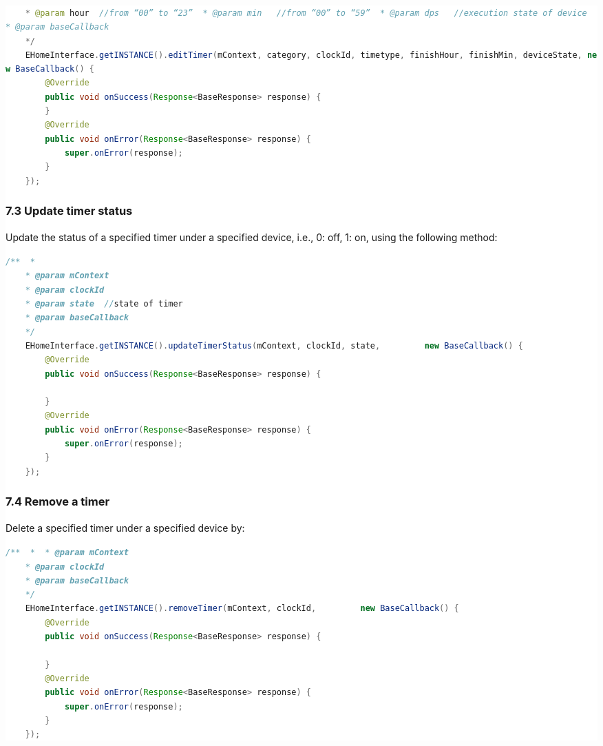 ```java
    * @param hour  //from “00” to “23”  * @param min   //from “00” to “59”  * @param dps   //execution state of device  * @param baseCallback  
    */
    EHomeInterface.getINSTANCE().editTimer(mContext, category, clockId, timetype, finishHour, finishMin, deviceState, new BaseCallback() {             
        @Override             
        public void onSuccess(Response<BaseResponse> response) {                             
        }              
        @Override             
        public void onError(Response<BaseResponse> response) {                 
            super.onError(response);             
        }         
    });
```
### 7.3 Update timer status
Update the status of a specified timer under a specified device, i.e., 0: off, 1: on, using the following method:

```java
/**  *  
    * @param mContext  
    * @param clockId  
    * @param state  //state of timer   
    * @param baseCallback  
    */
    EHomeInterface.getINSTANCE().updateTimerStatus(mContext, clockId, state,         new BaseCallback() {               
        @Override             
        public void onSuccess(Response<BaseResponse> response) {             

        }             
        @Override             
        public void onError(Response<BaseResponse> response) {                 
            super.onError(response);             
        }         
    });
```

### 7.4 Remove a timer
Delete a specified timer under a specified device by:

```java
/**  *  * @param mContext  
    * @param clockId  
    * @param baseCallback  
    */
    EHomeInterface.getINSTANCE().removeTimer(mContext, clockId,         new BaseCallback() {                
        @Override             
        public void onSuccess(Response<BaseResponse> response) {             

        }             
        @Override             
        public void onError(Response<BaseResponse> response) {                 
            super.onError(response);             
        }         
    });

```
